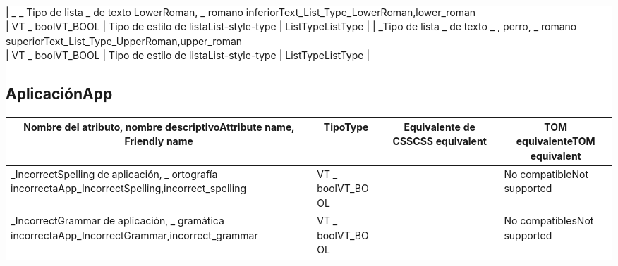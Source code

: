 | <span data-ttu-id="0bd31-489">\_ \_ Tipo de lista \_ de texto LowerRoman, \_ romano inferior</span><span class="sxs-lookup"><span data-stu-id="0bd31-489">Text\_List\_Type\_LowerRoman,lower\_roman</span></span><br/>   | <span data-ttu-id="0bd31-490">VT \_ bool</span><span class="sxs-lookup"><span data-stu-id="0bd31-490">VT\_BOOL</span></span> | <span data-ttu-id="0bd31-491">Tipo de estilo de lista</span><span class="sxs-lookup"><span data-stu-id="0bd31-491">List-style-type</span></span> | <span data-ttu-id="0bd31-492">ListType</span><span class="sxs-lookup"><span data-stu-id="0bd31-492">ListType</span></span>       |
| <span data-ttu-id="0bd31-493">\_Tipo de lista \_ de texto \_ , perro, \_ romano superior</span><span class="sxs-lookup"><span data-stu-id="0bd31-493">Text\_List\_Type\_UpperRoman,upper\_roman</span></span><br/>   | <span data-ttu-id="0bd31-494">VT \_ bool</span><span class="sxs-lookup"><span data-stu-id="0bd31-494">VT\_BOOL</span></span> | <span data-ttu-id="0bd31-495">Tipo de estilo de lista</span><span class="sxs-lookup"><span data-stu-id="0bd31-495">List-style-type</span></span> | <span data-ttu-id="0bd31-496">ListType</span><span class="sxs-lookup"><span data-stu-id="0bd31-496">ListType</span></span>       |



 

## <a name="app"></a><span data-ttu-id="0bd31-497">Aplicación</span><span class="sxs-lookup"><span data-stu-id="0bd31-497">App</span></span>



| <span data-ttu-id="0bd31-498">Nombre del atributo, nombre descriptivo</span><span class="sxs-lookup"><span data-stu-id="0bd31-498">Attribute name, Friendly name</span></span>                         | <span data-ttu-id="0bd31-499">Tipo</span><span class="sxs-lookup"><span data-stu-id="0bd31-499">Type</span></span>     | <span data-ttu-id="0bd31-500">Equivalente de CSS</span><span class="sxs-lookup"><span data-stu-id="0bd31-500">CSS equivalent</span></span> | <span data-ttu-id="0bd31-501">TOM equivalente</span><span class="sxs-lookup"><span data-stu-id="0bd31-501">TOM equivalent</span></span> |
|-------------------------------------------------------|----------|----------------|----------------|
| <span data-ttu-id="0bd31-502">\_IncorrectSpelling de aplicación, \_ ortografía incorrecta</span><span class="sxs-lookup"><span data-stu-id="0bd31-502">App\_IncorrectSpelling,incorrect\_spelling</span></span><br/> | <span data-ttu-id="0bd31-503">VT \_ bool</span><span class="sxs-lookup"><span data-stu-id="0bd31-503">VT\_BOOL</span></span> |                | <span data-ttu-id="0bd31-504">No compatible</span><span class="sxs-lookup"><span data-stu-id="0bd31-504">Not supported</span></span>  |
| <span data-ttu-id="0bd31-505">\_IncorrectGrammar de aplicación, \_ gramática incorrecta</span><span class="sxs-lookup"><span data-stu-id="0bd31-505">App\_IncorrectGrammar,incorrect\_grammar</span></span><br/>   | <span data-ttu-id="0bd31-506">VT \_ bool</span><span class="sxs-lookup"><span data-stu-id="0bd31-506">VT\_BOOL</span></span> |                | <span data-ttu-id="0bd31-507">No compatibles</span><span class="sxs-lookup"><span data-stu-id="0bd31-507">Not supported</span></span>  |



 

 

